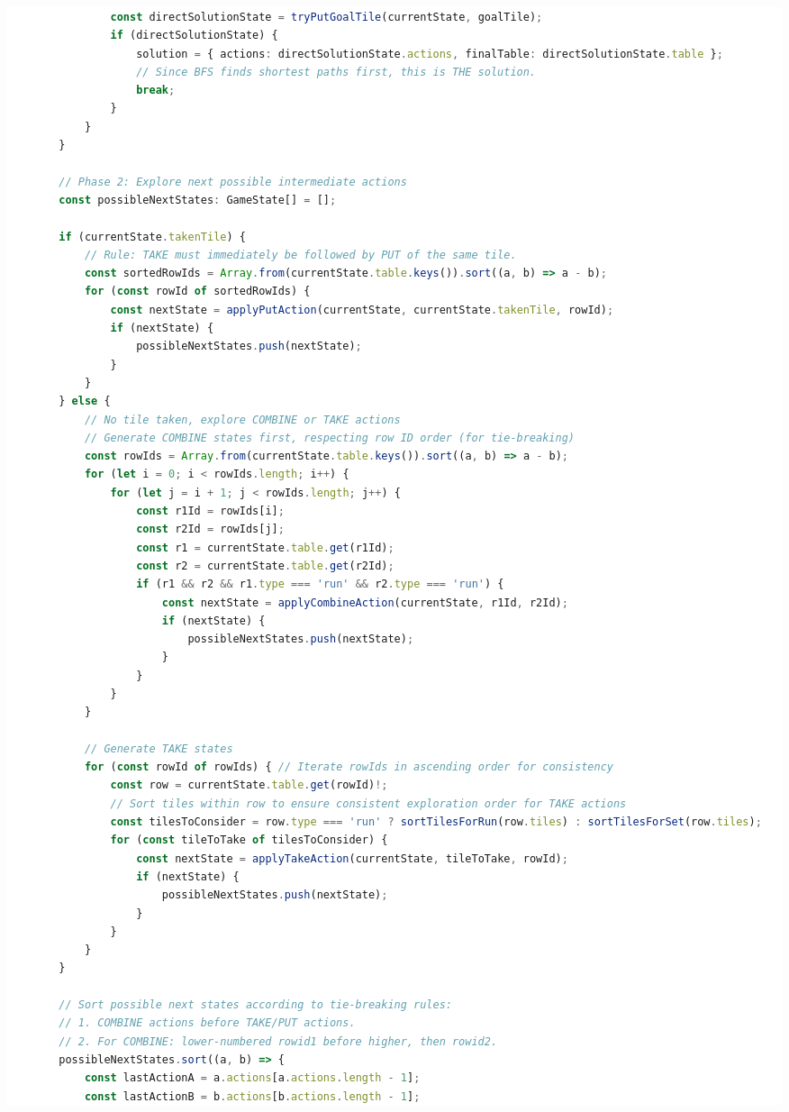 ```typescript
                const directSolutionState = tryPutGoalTile(currentState, goalTile);
                if (directSolutionState) {
                    solution = { actions: directSolutionState.actions, finalTable: directSolutionState.table };
                    // Since BFS finds shortest paths first, this is THE solution.
                    break; 
                }
            }
        }

        // Phase 2: Explore next possible intermediate actions
        const possibleNextStates: GameState[] = [];

        if (currentState.takenTile) {
            // Rule: TAKE must immediately be followed by PUT of the same tile.
            const sortedRowIds = Array.from(currentState.table.keys()).sort((a, b) => a - b);
            for (const rowId of sortedRowIds) {
                const nextState = applyPutAction(currentState, currentState.takenTile, rowId);
                if (nextState) {
                    possibleNextStates.push(nextState);
                }
            }
        } else {
            // No tile taken, explore COMBINE or TAKE actions
            // Generate COMBINE states first, respecting row ID order (for tie-breaking)
            const rowIds = Array.from(currentState.table.keys()).sort((a, b) => a - b);
            for (let i = 0; i < rowIds.length; i++) {
                for (let j = i + 1; j < rowIds.length; j++) {
                    const r1Id = rowIds[i];
                    const r2Id = rowIds[j];
                    const r1 = currentState.table.get(r1Id);
                    const r2 = currentState.table.get(r2Id);
                    if (r1 && r2 && r1.type === 'run' && r2.type === 'run') {
                        const nextState = applyCombineAction(currentState, r1Id, r2Id);
                        if (nextState) {
                            possibleNextStates.push(nextState);
                        }
                    }
                }
            }

            // Generate TAKE states
            for (const rowId of rowIds) { // Iterate rowIds in ascending order for consistency
                const row = currentState.table.get(rowId)!;
                // Sort tiles within row to ensure consistent exploration order for TAKE actions
                const tilesToConsider = row.type === 'run' ? sortTilesForRun(row.tiles) : sortTilesForSet(row.tiles);
                for (const tileToTake of tilesToConsider) {
                    const nextState = applyTakeAction(currentState, tileToTake, rowId);
                    if (nextState) {
                        possibleNextStates.push(nextState);
                    }
                }
            }
        }

        // Sort possible next states according to tie-breaking rules:
        // 1. COMBINE actions before TAKE/PUT actions.
        // 2. For COMBINE: lower-numbered rowid1 before higher, then rowid2.
        possibleNextStates.sort((a, b) => {
            const lastActionA = a.actions[a.actions.length - 1];
            const lastActionB = b.actions[b.actions.length - 1];

```